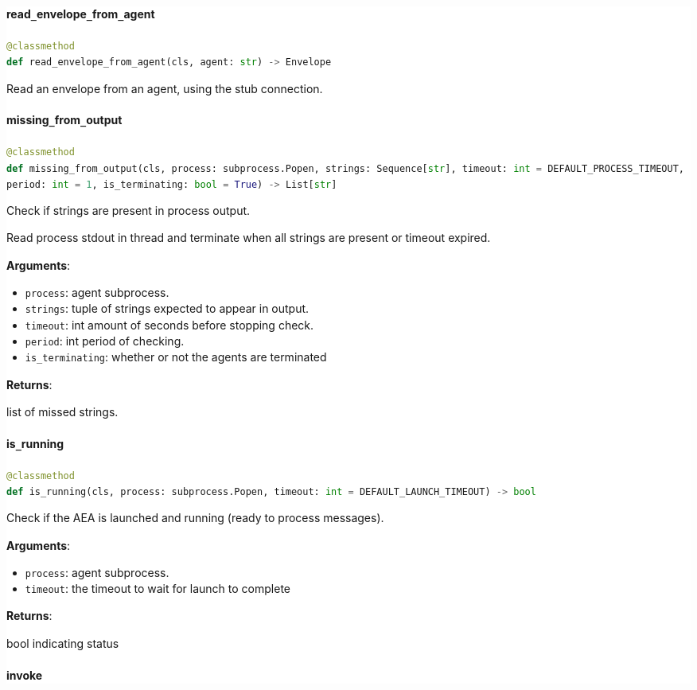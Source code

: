 #### read`_`envelope`_`from`_`agent

```python
@classmethod
def read_envelope_from_agent(cls, agent: str) -> Envelope
```

Read an envelope from an agent, using the stub connection.

<a id="aea.test_tools.test_cases.BaseAEATestCase.missing_from_output"></a>

#### missing`_`from`_`output

```python
@classmethod
def missing_from_output(cls, process: subprocess.Popen, strings: Sequence[str], timeout: int = DEFAULT_PROCESS_TIMEOUT, period: int = 1, is_terminating: bool = True) -> List[str]
```

Check if strings are present in process output.

Read process stdout in thread and terminate when all strings are present
or timeout expired.

**Arguments**:


- `process`: agent subprocess.
- `strings`: tuple of strings expected to appear in output.
- `timeout`: int amount of seconds before stopping check.
- `period`: int period of checking.
- `is_terminating`: whether or not the agents are terminated

**Returns**:

list of missed strings.

<a id="aea.test_tools.test_cases.BaseAEATestCase.is_running"></a>

#### is`_`running

```python
@classmethod
def is_running(cls, process: subprocess.Popen, timeout: int = DEFAULT_LAUNCH_TIMEOUT) -> bool
```

Check if the AEA is launched and running (ready to process messages).

**Arguments**:

- `process`: agent subprocess.
- `timeout`: the timeout to wait for launch to complete

**Returns**:

bool indicating status

<a id="aea.test_tools.test_cases.BaseAEATestCase.invoke"></a>

#### invoke
